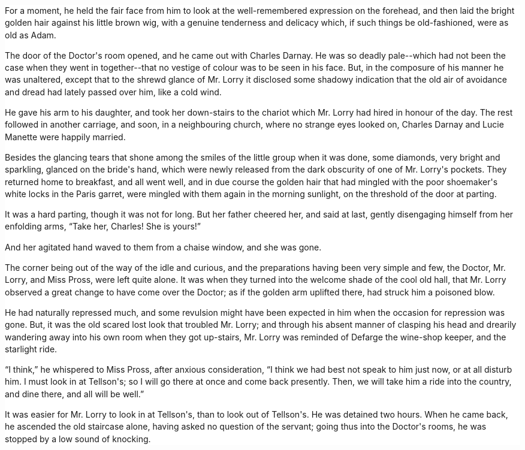 For a moment, he held the fair face from him to look at the
well-remembered expression on the forehead, and then laid the bright
golden hair against his little brown wig, with a genuine tenderness and
delicacy which, if such things be old-fashioned, were as old as Adam.

The door of the Doctor's room opened, and he came out with Charles
Darnay. He was so deadly pale--which had not been the case when they
went in together--that no vestige of colour was to be seen in his face.
But, in the composure of his manner he was unaltered, except that to the
shrewd glance of Mr. Lorry it disclosed some shadowy indication that the
old air of avoidance and dread had lately passed over him, like a cold
wind.

He gave his arm to his daughter, and took her down-stairs to the chariot
which Mr. Lorry had hired in honour of the day. The rest followed in
another carriage, and soon, in a neighbouring church, where no strange
eyes looked on, Charles Darnay and Lucie Manette were happily married.

Besides the glancing tears that shone among the smiles of the little
group when it was done, some diamonds, very bright and sparkling,
glanced on the bride's hand, which were newly released from the
dark obscurity of one of Mr. Lorry's pockets. They returned home to
breakfast, and all went well, and in due course the golden hair that had
mingled with the poor shoemaker's white locks in the Paris garret, were
mingled with them again in the morning sunlight, on the threshold of the
door at parting.

It was a hard parting, though it was not for long. But her father
cheered her, and said at last, gently disengaging himself from her
enfolding arms, “Take her, Charles! She is yours!”

And her agitated hand waved to them from a chaise window, and she was
gone.

The corner being out of the way of the idle and curious, and the
preparations having been very simple and few, the Doctor, Mr. Lorry,
and Miss Pross, were left quite alone. It was when they turned into
the welcome shade of the cool old hall, that Mr. Lorry observed a great
change to have come over the Doctor; as if the golden arm uplifted
there, had struck him a poisoned blow.

He had naturally repressed much, and some revulsion might have been
expected in him when the occasion for repression was gone. But, it was
the old scared lost look that troubled Mr. Lorry; and through his absent
manner of clasping his head and drearily wandering away into his own
room when they got up-stairs, Mr. Lorry was reminded of Defarge the
wine-shop keeper, and the starlight ride.

“I think,” he whispered to Miss Pross, after anxious consideration, “I
think we had best not speak to him just now, or at all disturb him.
I must look in at Tellson's; so I will go there at once and come back
presently. Then, we will take him a ride into the country, and dine
there, and all will be well.”

It was easier for Mr. Lorry to look in at Tellson's, than to look out of
Tellson's. He was detained two hours. When he came back, he ascended the
old staircase alone, having asked no question of the servant; going thus
into the Doctor's rooms, he was stopped by a low sound of knocking.
